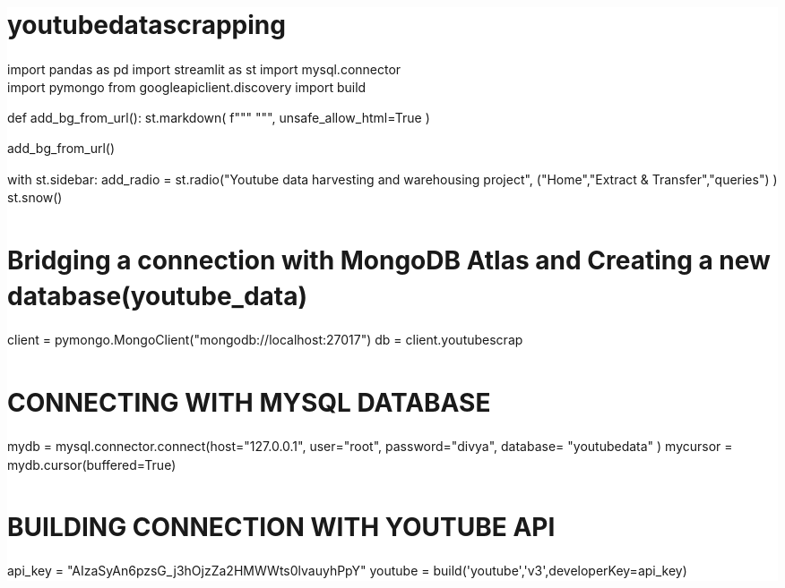 # youtubedatascrapping

import pandas as pd
import streamlit as st
import mysql.connector  
import pymongo
from googleapiclient.discovery import build

def add_bg_from_url():
    st.markdown(
         f"""
         <style>
         .stApp {{
             background-image: url("https://images.unsplash.com/photo-1495195129352-aeb325a55b65?ixlib=rb-4.0.3&ixid=M3wxMjA3fDB8MHxwaG90by1wYWdlfHx8fGVufDB8fHx8fA%3D%3D&auto=format&fit=crop&w=876&q=80");
             background-attachment: fixed;
             background-size: cover
         }}
         </style>
         """,
         unsafe_allow_html=True
     )

add_bg_from_url() 




with st.sidebar:
    add_radio = st.radio("Youtube data harvesting and warehousing project",
        ("Home","Extract & Transfer","queries")
    )
    st.snow()

# Bridging a connection with MongoDB Atlas and Creating a new database(youtube_data)
client = pymongo.MongoClient("mongodb://localhost:27017")
db = client.youtubescrap

# CONNECTING WITH MYSQL DATABASE
mydb = mysql.connector.connect(host="127.0.0.1",
                   user="root",
                   password="divya",
                   database= "youtubedata"
                   )
mycursor = mydb.cursor(buffered=True)


# BUILDING CONNECTION WITH YOUTUBE API
api_key = "AIzaSyAn6pzsG_j3hOjzZa2HMWWts0lvauyhPpY"
youtube = build('youtube','v3',developerKey=api_key)
